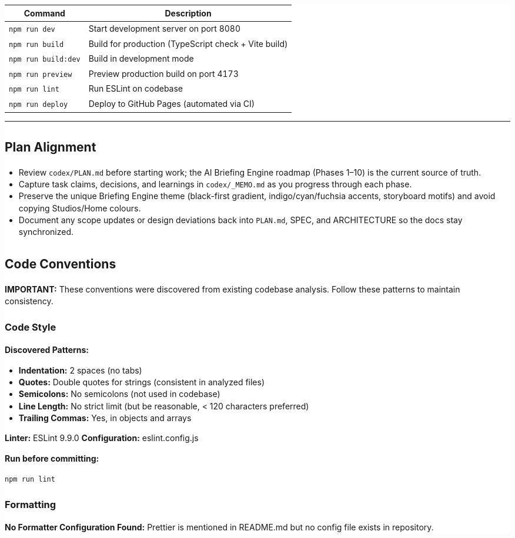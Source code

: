 | Command | Description |
|---------|-------------|
| `npm run dev` | Start development server on port 8080 |
| `npm run build` | Build for production (TypeScript check + Vite build) |
| `npm run build:dev` | Build in development mode |
| `npm run preview` | Preview production build on port 4173 |
| `npm run lint` | Run ESLint on codebase |
| `npm run deploy` | Deploy to GitHub Pages (automated via CI) |

---

## Plan Alignment

- Review `codex/PLAN.md` before starting work; the AI Briefing Engine roadmap (Phases 1–10) is the current source of truth.
- Capture task claims, decisions, and learnings in `codex/_MEMO.md` as you progress through each phase.
- Preserve the unique Briefing Engine theme (black-first gradient, indigo/cyan/fuchsia accents, storyboard motifs) and avoid copying Studios/Home colours.
- Document any scope updates or design deviations back into `PLAN.md`, SPEC, and ARCHITECTURE so the docs stay synchronized.

## Code Conventions

**IMPORTANT:** These conventions were discovered from existing codebase analysis. Follow these patterns to maintain consistency.

### Code Style

**Discovered Patterns:**

- **Indentation:** 2 spaces (no tabs)
- **Quotes:** Double quotes for strings (consistent in analyzed files)
- **Semicolons:** No semicolons (not used in codebase)
- **Line Length:** No strict limit (but be reasonable, < 120 characters preferred)
- **Trailing Commas:** Yes, in objects and arrays

**Linter:** ESLint 9.9.0
**Configuration:** eslint.config.js

**Run before committing:**
```bash
npm run lint
```

### Formatting

**No Formatter Configuration Found:** Prettier is mentioned in README.md but no config file exists in repository.
